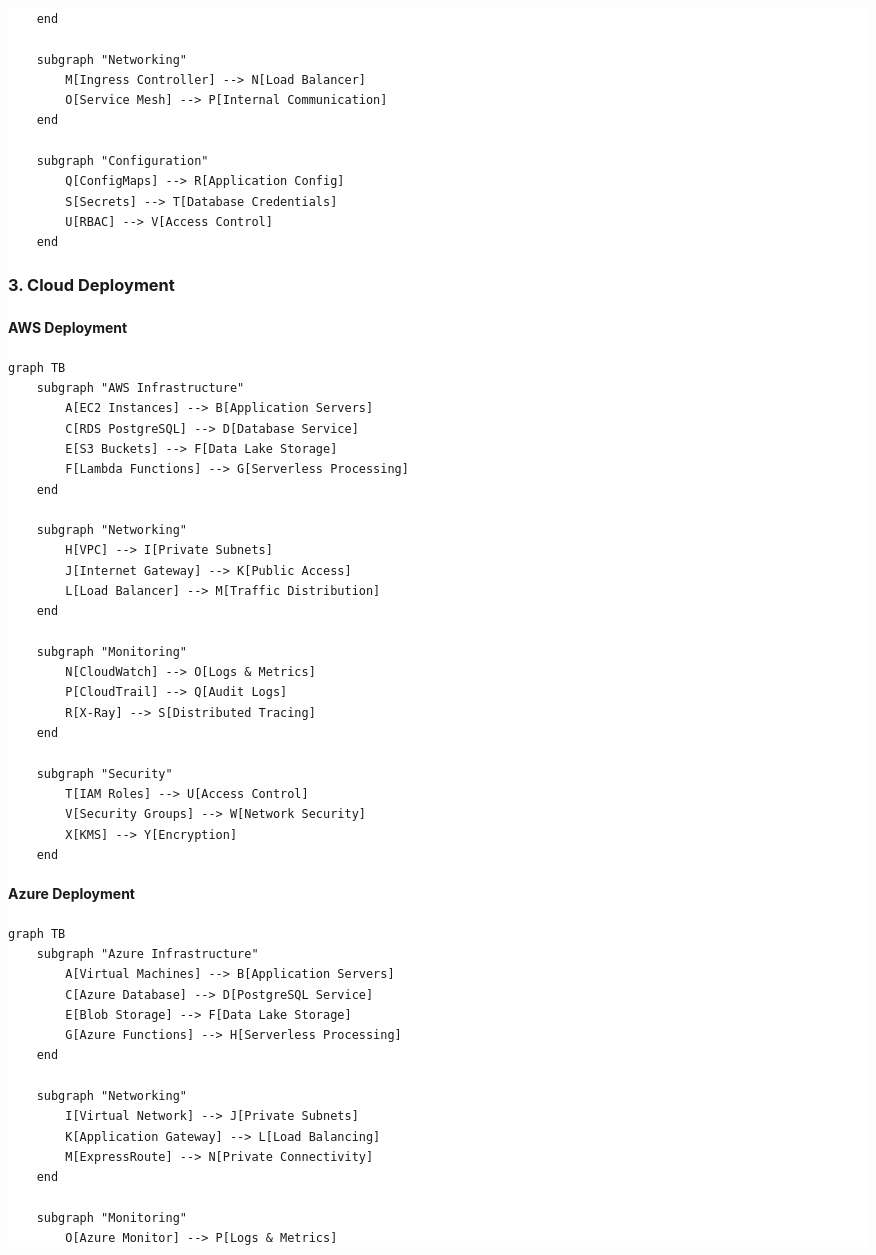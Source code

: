 ```mermaid
    end
    
    subgraph "Networking"
        M[Ingress Controller] --> N[Load Balancer]
        O[Service Mesh] --> P[Internal Communication]
    end
    
    subgraph "Configuration"
        Q[ConfigMaps] --> R[Application Config]
        S[Secrets] --> T[Database Credentials]
        U[RBAC] --> V[Access Control]
    end
```

### 3. Cloud Deployment

#### AWS Deployment
```mermaid
graph TB
    subgraph "AWS Infrastructure"
        A[EC2 Instances] --> B[Application Servers]
        C[RDS PostgreSQL] --> D[Database Service]
        E[S3 Buckets] --> F[Data Lake Storage]
        F[Lambda Functions] --> G[Serverless Processing]
    end
    
    subgraph "Networking"
        H[VPC] --> I[Private Subnets]
        J[Internet Gateway] --> K[Public Access]
        L[Load Balancer] --> M[Traffic Distribution]
    end
    
    subgraph "Monitoring"
        N[CloudWatch] --> O[Logs & Metrics]
        P[CloudTrail] --> Q[Audit Logs]
        R[X-Ray] --> S[Distributed Tracing]
    end
    
    subgraph "Security"
        T[IAM Roles] --> U[Access Control]
        V[Security Groups] --> W[Network Security]
        X[KMS] --> Y[Encryption]
    end
```

#### Azure Deployment
```mermaid
graph TB
    subgraph "Azure Infrastructure"
        A[Virtual Machines] --> B[Application Servers]
        C[Azure Database] --> D[PostgreSQL Service]
        E[Blob Storage] --> F[Data Lake Storage]
        G[Azure Functions] --> H[Serverless Processing]
    end
    
    subgraph "Networking"
        I[Virtual Network] --> J[Private Subnets]
        K[Application Gateway] --> L[Load Balancing]
        M[ExpressRoute] --> N[Private Connectivity]
    end
    
    subgraph "Monitoring"
        O[Azure Monitor] --> P[Logs & Metrics]
```